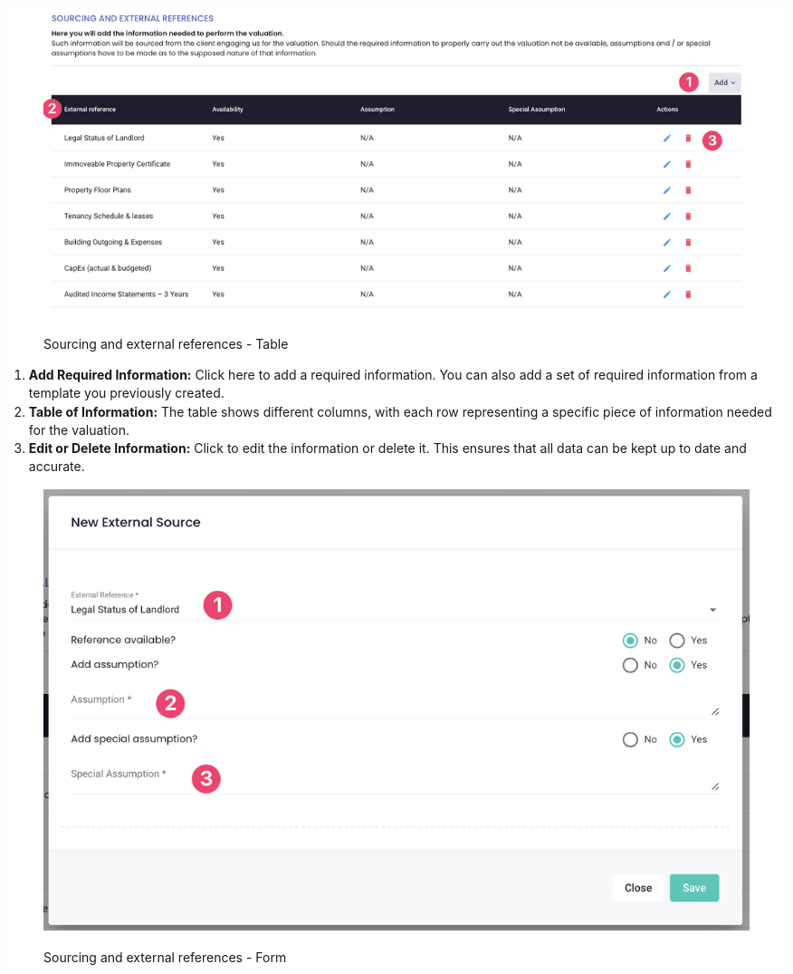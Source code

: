<figure><img src="../../../../../.gitbook/assets/TP Form - External Source 1.png" alt=""><figcaption><p>Sourcing and external references - Table</p></figcaption></figure>

1. **Add Required Information:** Click here to add a required information. You can also add a set of required information from a template you previously created.
2. **Table of Information:** The table shows different columns, with each row representing a specific piece of information needed for the valuation.
3. **Edit or Delete Information:** Click to edit the information or delete it. This ensures that all data can be kept up to date and accurate.

<figure><img src="../../../../../.gitbook/assets/TP Form - External Source 2.png" alt=""><figcaption><p>Sourcing and external references -  Form</p></figcaption></figure>
